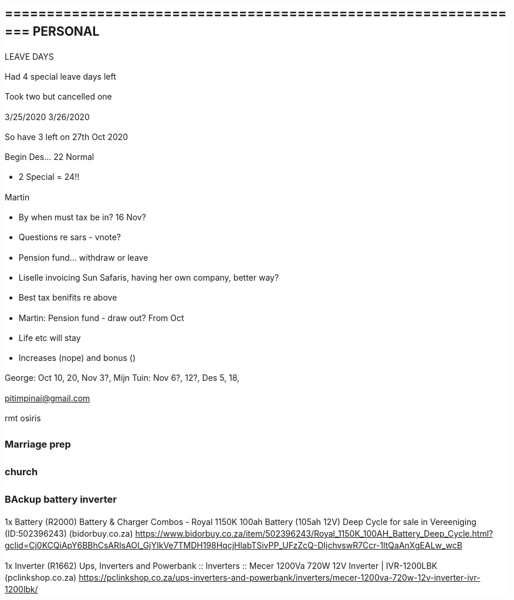 

## =============================================================== PERSONAL

LEAVE DAYS

Had 4 special leave days left

Took two but cancelled one

3/25/2020
3/26/2020

So have 3 left on 27th Oct 2020

Begin Des... 22 Normal
+ 2 Special
= 24!!




Martin

- By when must tax be in? 16 Nov?
- Questions re sars - vnote?

- Pension fund... withdraw or leave

- Liselle invoicing Sun Safaris, having her own company, better way?
- Best tax benifits re above



- Martin: Pension fund - draw out? From Oct
- Life etc will stay
- Increases (nope) and bonus ()

George: Oct 10, 20, Nov 3?, 
Mijn Tuin: Nov 6?, 12?, Des 5, 18, 

pitimpinai@gmail.com

rmt osiris 


### Marriage prep


### church

### BAckup battery inverter

1x Battery (R2000) Battery & Charger Combos - Royal 1150K 100ah Battery (105ah 12V) Deep Cycle for sale in Vereeniging (ID:502396243) (bidorbuy.co.za)
https://www.bidorbuy.co.za/item/502396243/Royal_1150K_100AH_Battery_Deep_Cycle.html?gclid=Cj0KCQiApY6BBhCsARIsAOI_GjYIkVe7TMDH198HqcjHlabTSivPP_UFzZcQ-DIjchvswR7Ccr-1ltQaAnXgEALw_wcB

1x Inverter (R1662) Ups, Inverters and Powerbank :: Inverters :: Mecer 1200Va 720W 12V Inverter | IVR-1200LBK (pclinkshop.co.za)
https://pclinkshop.co.za/ups-inverters-and-powerbank/inverters/mecer-1200va-720w-12v-inverter-ivr-1200lbk/
  
